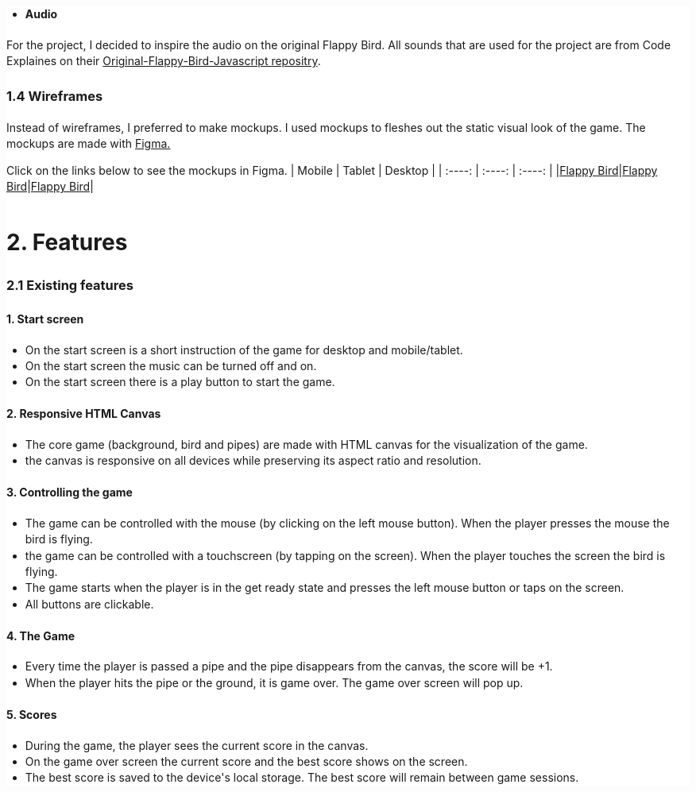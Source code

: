 - #### Audio 
For the project, I decided to inspire the audio on the original Flappy Bird. All sounds that are used for the project are from Code Explaines on their [Original-Flappy-Bird-Javascript repositry](https://github.com/CodeExplainedRepo/Original-Flappy-bird-JavaScript).  
<span id="ux-wireframes"></span>

### 1.4 Wireframes 
Instead of wireframes, I preferred to make mockups. I used mockups to fleshes out the static visual look of the game. The mockups are made with [Figma.](https://www.figma.com/)

Click on the links below to see the mockups in Figma.
|    Mobile   |    Tablet    |    Desktop   |
|    :----:    |     :----:   |    :----:    |
|[Flappy Bird](https://www.figma.com/file/kGjKyA8CrNuFJ6WkrxcsGn/Flappy-bird?node-id=0%3A1)|[Flappy Bird](https://www.figma.com/file/kGjKyA8CrNuFJ6WkrxcsGn/Flappy-bird?node-id=1%3A2)|[Flappy Bird](https://www.figma.com/file/kGjKyA8CrNuFJ6WkrxcsGn/Flappy-bird?node-id=4%3A643)|

<span id="features"></span>

<h1>2. Features</h1>

<span id="features-existing"></span>

### 2.1 Existing features 

#### 1. Start screen 
- On the start screen is a short instruction of the game for desktop and mobile/tablet. 
- On the start screen the music can be turned off and on. 
- On the start screen there is a play button to start the game. 

#### 2. Responsive HTML Canvas
- The core game (background, bird and pipes) are made with HTML canvas for the visualization of the game. 
- the canvas is responsive on all devices while preserving its aspect ratio and resolution. 

#### 3. Controlling the game 
- The game can be controlled with the mouse (by clicking on the left mouse button). When the player presses the mouse the bird is flying. 
- the game can be controlled with a touchscreen (by tapping on the screen). When the player touches the screen the bird is flying. 
- The game starts when the player is in the get ready state and presses the left mouse button or taps on the screen. 
- All buttons are clickable.

#### 4. The Game
- Every time the player is passed a pipe and the pipe disappears from the canvas, the score will be +1. 
- When the player hits the pipe or the ground, it is game over. The game over screen will pop up. 

#### 5. Scores
- During the game, the player sees the current score in the canvas.
- On the game over screen the current score and the best score shows on the screen. 
- The best score is saved to the device's local storage. The best score will remain between game sessions. 

